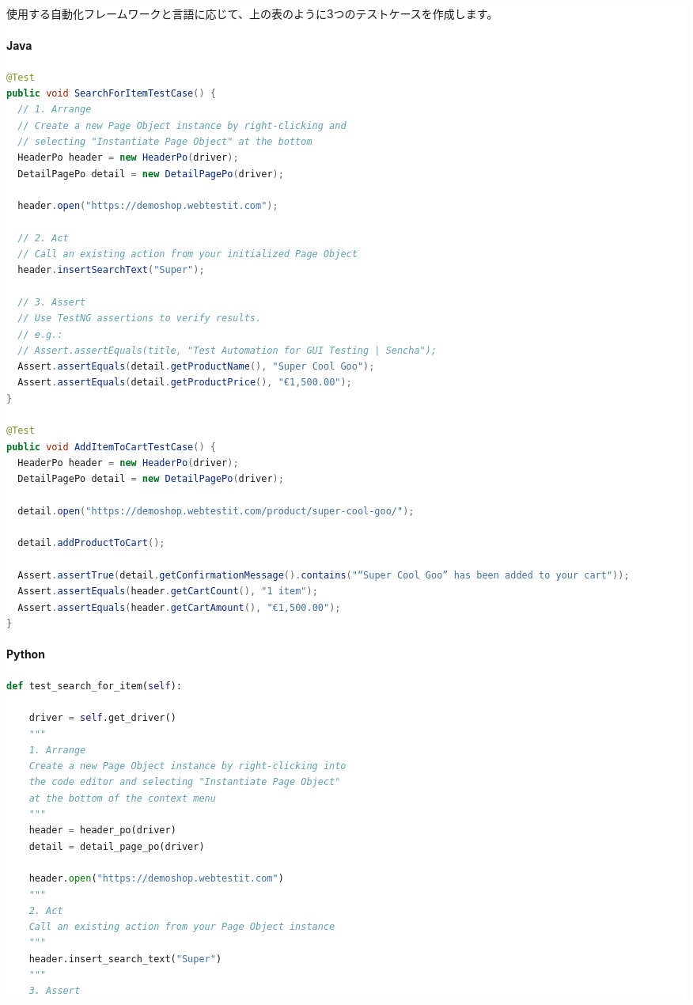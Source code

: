 使用する自動化フレームワークと言語に応じて、上の表のように3つのテストケースを作成します。

#### Java
```java
@Test
public void SearchForItemTestCase() {
  // 1. Arrange
  // Create a new Page Object instance by right-clicking and
  // selecting "Instantiate Page Object" at the bottom
  HeaderPo header = new HeaderPo(driver);
  DetailPagePo detail = new DetailPagePo(driver);

  header.open("https://demoshop.webtestit.com");

  // 2. Act
  // Call an existing action from your initialized Page Object
  header.insertSearchText("Super");

  // 3. Assert
  // Use TestNG assertions to verify results.
  // e.g.:
  // Assert.assertEquals(title, "Test Automation for GUI Testing | Sencha");
  Assert.assertEquals(detail.getProductName(), "Super Cool Goo");
  Assert.assertEquals(detail.getProductPrice(), "€1,500.00");
}

@Test
public void AddItemToCartTestCase() {
  HeaderPo header = new HeaderPo(driver);
  DetailPagePo detail = new DetailPagePo(driver);

  detail.open("https://demoshop.webtestit.com/product/super-cool-goo/");

  detail.addProductToCart();

  Assert.assertTrue(detail.getConfirmationMessage().contains("“Super Cool Goo” has been added to your cart"));
  Assert.assertEquals(header.getCartCount(), "1 item");
  Assert.assertEquals(header.getCartAmount(), "€1,500.00");
}
```

#### Python
```python
def test_search_for_item(self):

    driver = self.get_driver()
    """
    1. Arrange
    Create a new Page Object instance by right-clicking into
    the code editor and selecting "Instantiate Page Object"
    at the bottom of the context menu
    """
    header = header_po(driver)
    detail = detail_page_po(driver)

    header.open("https://demoshop.webtestit.com")
    """
    2. Act
    Call an existing action from your Page Object instance
    """
    header.insert_search_text("Super")
    """
    3. Assert
```